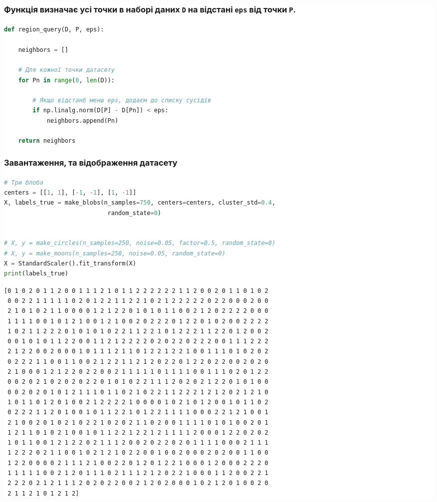 ### Функція визначає усі точки в наборі даних `D` на відстані `eps` від точки `P`.


```python
def region_query(D, P, eps):

    neighbors = []

    # Для кожної точки датасету
    for Pn in range(0, len(D)):

        # Якщо відстанб менш eps, додаєм до списку сусідів
        if np.linalg.norm(D[P] - D[Pn]) < eps:
            neighbors.append(Pn)

    return neighbors
```

### Завантаження, та відображення  датасету




```python
# Три блоба
centers = [[1, 1], [-1, -1], [1, -1]]
X, labels_true = make_blobs(n_samples=750, centers=centers, cluster_std=0.4,
                             random_state=0)


# X, y = make_circles(n_samples=250, noise=0.05, factor=0.5, random_state=0)
# X, y = make_moons(n_samples=250, noise=0.05, random_state=0)
X = StandardScaler().fit_transform(X)
print(labels_true)
```

    [0 1 0 2 0 1 1 2 0 0 1 1 1 2 1 0 1 1 2 2 2 2 2 2 1 1 2 0 0 2 0 1 1 0 1 0 2
     0 0 2 2 1 1 1 1 1 0 2 0 1 2 2 1 1 2 2 1 0 2 1 2 2 2 2 2 0 2 2 0 0 0 2 0 0
     2 1 0 1 0 2 1 1 0 0 0 0 1 2 1 2 2 0 1 0 1 0 1 1 0 0 2 1 2 0 2 2 2 2 0 0 0
     1 1 1 1 0 0 1 0 1 2 1 0 0 1 2 1 0 0 2 0 2 2 2 0 1 2 2 0 1 0 2 0 0 2 2 2 2
     1 0 2 1 1 2 2 2 0 1 0 1 0 1 0 2 2 1 1 2 2 1 0 1 2 2 2 1 1 2 2 0 1 2 0 0 2
     0 0 1 0 1 0 1 1 2 2 0 0 1 1 2 1 2 2 2 2 0 2 0 2 2 0 2 2 2 0 0 1 1 1 2 2 2
     2 1 2 2 0 0 2 0 0 0 1 0 1 1 1 2 1 1 0 1 2 2 1 2 2 1 0 0 1 1 1 0 1 0 2 0 2
     0 2 2 2 1 1 0 0 1 1 0 0 2 1 2 2 1 1 2 1 2 0 2 2 0 1 2 2 0 2 2 0 0 2 0 2 0
     2 1 0 0 0 1 2 1 2 2 0 2 2 0 0 2 1 1 1 1 1 0 1 1 1 1 0 0 1 1 1 0 2 0 1 2 2
     0 0 2 0 2 1 0 2 0 2 0 2 2 0 1 0 1 0 2 2 1 1 1 2 0 2 0 2 1 2 2 0 1 0 1 0 0
     0 0 2 0 2 0 1 0 1 2 1 1 1 0 1 1 0 2 1 0 2 2 1 1 2 2 2 1 2 1 2 0 2 1 2 1 0
     1 0 1 1 0 1 2 0 1 0 0 2 1 2 2 2 2 1 0 0 0 0 1 0 2 1 0 1 2 0 0 1 0 1 1 0 2
     0 2 2 2 1 1 2 0 1 0 0 1 0 1 1 2 2 1 0 1 2 2 1 1 1 1 0 0 0 2 2 1 2 1 0 0 1
     2 1 0 0 2 0 1 0 2 1 0 2 2 1 0 2 0 2 1 1 0 2 0 0 1 1 1 1 0 1 0 1 0 0 2 0 1
     1 2 1 1 0 1 0 2 1 0 0 1 0 1 1 2 2 1 2 2 1 2 1 1 1 1 2 0 0 0 1 2 2 0 2 0 2
     1 0 1 1 0 0 1 2 1 2 2 0 2 1 1 1 2 0 0 2 0 2 2 0 2 0 1 1 1 1 0 0 0 2 1 1 1
     1 2 2 2 0 2 1 1 0 0 1 0 2 1 2 1 0 2 2 0 0 1 0 0 2 0 0 0 2 0 2 0 0 1 1 0 0
     1 2 2 0 0 0 0 2 1 1 1 2 1 0 0 2 2 0 1 2 0 1 2 2 1 0 0 0 1 2 0 0 0 2 2 2 0
     1 1 1 1 1 0 0 2 1 2 0 1 1 1 0 2 1 1 1 2 1 2 0 2 2 1 0 0 0 1 1 2 0 0 2 2 1
     2 2 2 0 2 1 2 1 1 1 2 0 2 0 2 2 0 0 2 1 2 0 2 0 0 0 1 0 2 1 2 0 1 0 0 2 0
     2 1 1 2 1 0 1 2 1 2]
    